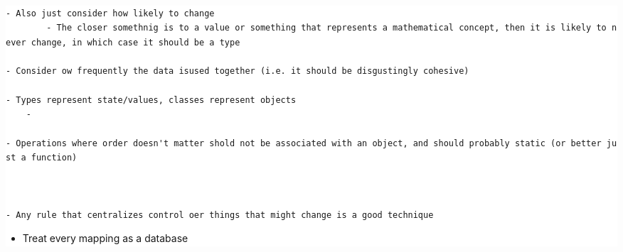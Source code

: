 	- Also just consider how likely to change
			- The closer somethnig is to a value or something that represents a mathematical concept, then it is likely to never change, in which case it should be a type

	- Consider ow frequently the data isused together (i.e. it should be disgustingly cohesive)

	- Types represent state/values, classes represent objects
		- 

	- Operations where order doesn't matter shold not be associated with an object, and should probably static (or better just a function)



	- Any rule that centralizes control oer things that might change is a good technique




- Treat every mapping as a database